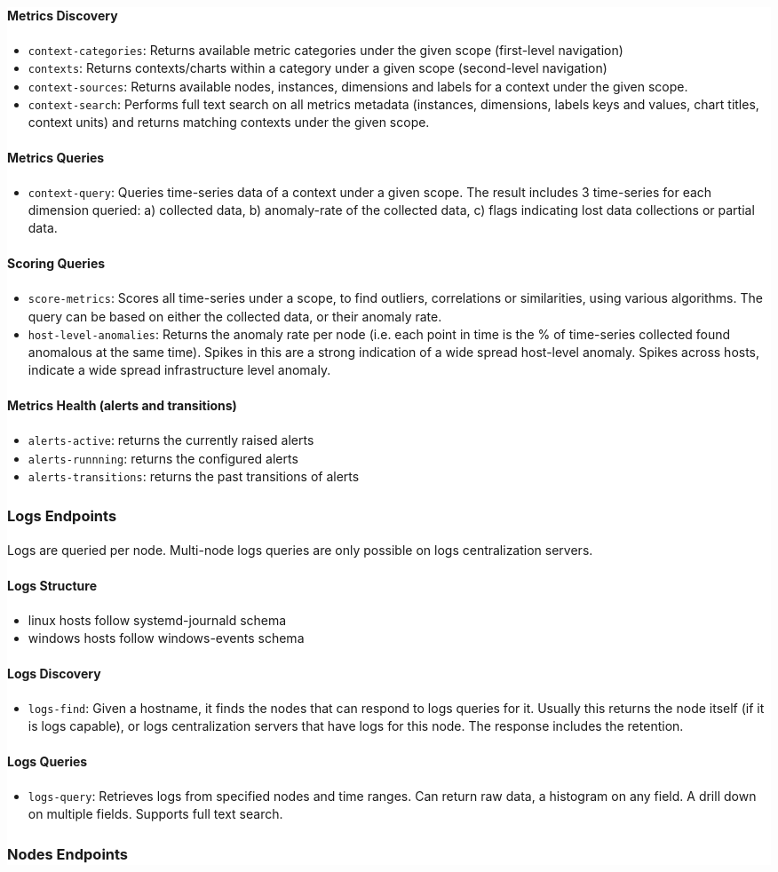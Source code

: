 #### Metrics Discovery

- `context-categories`: Returns available metric categories under the given scope (first-level navigation)
- `contexts`: Returns contexts/charts within a category under a given scope (second-level navigation)
- `context-sources`: Returns available nodes, instances, dimensions and labels for a context under the given scope.
- `context-search`: Performs full text search on all metrics metadata (instances, dimensions, labels keys and values, chart titles, context units) and returns matching contexts under the given scope.

#### Metrics Queries

- `context-query`: Queries time-series data of a context under a given scope. The result includes 3 time-series for each dimension queried: a) collected data, b) anomaly-rate of the collected data, c) flags indicating lost data collections or partial data.

#### Scoring Queries

- `score-metrics`: Scores all time-series under a scope, to find outliers, correlations or similarities, using various algorithms. The query can be based on either the collected data, or their anomaly rate.
- `host-level-anomalies`: Returns the anomaly rate per node (i.e. each point in time is the % of time-series collected found anomalous at the same time). Spikes in this are a strong indication of a wide spread host-level anomaly. Spikes across hosts, indicate a wide spread infrastructure level anomaly.

#### Metrics Health (alerts and transitions)

- `alerts-active`: returns the currently raised alerts
- `alerts-runnning`: returns the configured alerts
- `alerts-transitions`: returns the past transitions of alerts

### Logs Endpoints

Logs are queried per node. Multi-node logs queries are only possible on logs centralization servers.

#### Logs Structure

- linux hosts follow systemd-journald schema
- windows hosts follow windows-events schema

#### Logs Discovery

- `logs-find`: Given a hostname, it finds the nodes that can respond to logs queries for it. Usually this returns the node itself (if it is logs capable), or logs centralization servers that have logs for this node. The response includes the retention.

#### Logs Queries

-   `logs-query`: Retrieves logs from specified nodes and time ranges. Can return raw data, a histogram on any field. A drill down on multiple fields. Supports full text search.

### Nodes Endpoints
